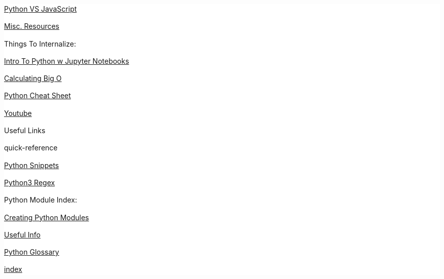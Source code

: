 <a href="../resources/python-vs-javascript.html" class="navButton-94f2579c--navButtonClickable-161b88ca"><span class="text-4505230f--UIH300-2063425d--textContentFamily-49a318e1--navButtonLabel-14a4968f">Python VS JavaScript</span></a>

<a href="../resources/untitled-1.html" class="navButton-94f2579c--navButtonClickable-161b88ca"><span class="text-4505230f--UIH300-2063425d--textContentFamily-49a318e1--navButtonLabel-14a4968f">Misc. Resources</span></a>

<span class="text-4505230f--UIH300-2063425d--textContentFamily-49a318e1--navButtonLabel-14a4968f">Things To Internalize:</span>

<a href="../resources/intro-to-python-w-jupyter-notebooks.html" class="navButton-94f2579c--navButtonClickable-161b88ca"><span class="text-4505230f--UIH300-2063425d--textContentFamily-49a318e1--navButtonLabel-14a4968f">Intro To Python w Jupyter Notebooks</span></a>

<a href="../resources/calculating-big-o.html" class="navButton-94f2579c--navButtonClickable-161b88ca"><span class="text-4505230f--UIH300-2063425d--textContentFamily-49a318e1--navButtonLabel-14a4968f">Calculating Big O</span></a>

<a href="../resources/python-cheat-sheet.html" class="navButton-94f2579c--navButtonClickable-161b88ca"><span class="text-4505230f--UIH300-2063425d--textContentFamily-49a318e1--navButtonLabel-14a4968f">Python Cheat Sheet</span></a>

<a href="../resources/youtube.html" class="navButton-94f2579c--navButtonClickable-161b88ca"><span class="text-4505230f--UIH300-2063425d--textContentFamily-49a318e1--navButtonLabel-14a4968f">Youtube</span></a>

<span class="text-4505230f--UIH300-2063425d--textContentFamily-49a318e1--navButtonLabel-14a4968f">Useful Links</span>

<span class="text-4505230f--UIH300-2063425d--textContentFamily-49a318e1--navButtonLabel-14a4968f"><span class="text-4505230f--InfoH200-3a8a7a86--textContentFamily-49a318e1">quick-reference</span></span>

<a href="../quick-reference/python-snippets.html" class="navButton-94f2579c--navButtonClickable-161b88ca"><span class="text-4505230f--UIH300-2063425d--textContentFamily-49a318e1--navButtonLabel-14a4968f">Python Snippets</span></a>

<a href="../quick-reference/python3-regex.html" class="navButton-94f2579c--navButtonClickable-161b88ca"><span class="text-4505230f--UIH300-2063425d--textContentFamily-49a318e1--navButtonLabel-14a4968f">Python3 Regex</span></a>

<span class="text-4505230f--UIH300-2063425d--textContentFamily-49a318e1--navButtonLabel-14a4968f">Python Module Index:</span>

<a href="../quick-reference/creating-python-modules.html" class="navButton-94f2579c--navButtonClickable-161b88ca"><span class="text-4505230f--UIH300-2063425d--textContentFamily-49a318e1--navButtonLabel-14a4968f">Creating Python Modules</span></a>

<a href="../quick-reference/untitled.html" class="navButton-94f2579c--navButtonClickable-161b88ca"><span class="text-4505230f--UIH300-2063425d--textContentFamily-49a318e1--navButtonLabel-14a4968f">Useful Info</span></a>

<a href="../quick-reference/python-glossary.html" class="navButton-94f2579c--navButtonClickable-161b88ca"><span class="text-4505230f--UIH300-2063425d--textContentFamily-49a318e1--navButtonLabel-14a4968f">Python Glossary</span></a>

<a href="../quick-reference/untitled-1.html" class="navButton-94f2579c--navButtonClickable-161b88ca"><span class="text-4505230f--UIH300-2063425d--textContentFamily-49a318e1--navButtonLabel-14a4968f">index</span></a>
